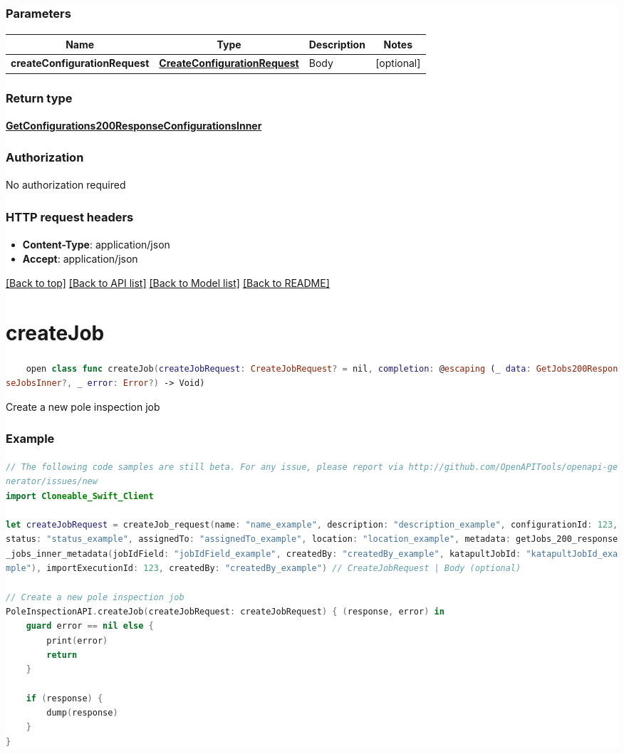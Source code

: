 ### Parameters

Name | Type | Description  | Notes
------------- | ------------- | ------------- | -------------
 **createConfigurationRequest** | [**CreateConfigurationRequest**](CreateConfigurationRequest.md) | Body | [optional] 

### Return type

[**GetConfigurations200ResponseConfigurationsInner**](GetConfigurations200ResponseConfigurationsInner.md)

### Authorization

No authorization required

### HTTP request headers

 - **Content-Type**: application/json
 - **Accept**: application/json

[[Back to top]](#) [[Back to API list]](../README.md#documentation-for-api-endpoints) [[Back to Model list]](../README.md#documentation-for-models) [[Back to README]](../README.md)

# **createJob**
```swift
    open class func createJob(createJobRequest: CreateJobRequest? = nil, completion: @escaping (_ data: GetJobs200ResponseJobsInner?, _ error: Error?) -> Void)
```

Create a new pole inspection job

### Example
```swift
// The following code samples are still beta. For any issue, please report via http://github.com/OpenAPITools/openapi-generator/issues/new
import Cloneable_Swift_Client

let createJobRequest = createJob_request(name: "name_example", description: "description_example", configurationId: 123, status: "status_example", assignedTo: "assignedTo_example", location: "location_example", metadata: getJobs_200_response_jobs_inner_metadata(jobIdField: "jobIdField_example", createdBy: "createdBy_example", katapultJobId: "katapultJobId_example"), importExecutionId: 123, createdBy: "createdBy_example") // CreateJobRequest | Body (optional)

// Create a new pole inspection job
PoleInspectionAPI.createJob(createJobRequest: createJobRequest) { (response, error) in
    guard error == nil else {
        print(error)
        return
    }

    if (response) {
        dump(response)
    }
}
```
